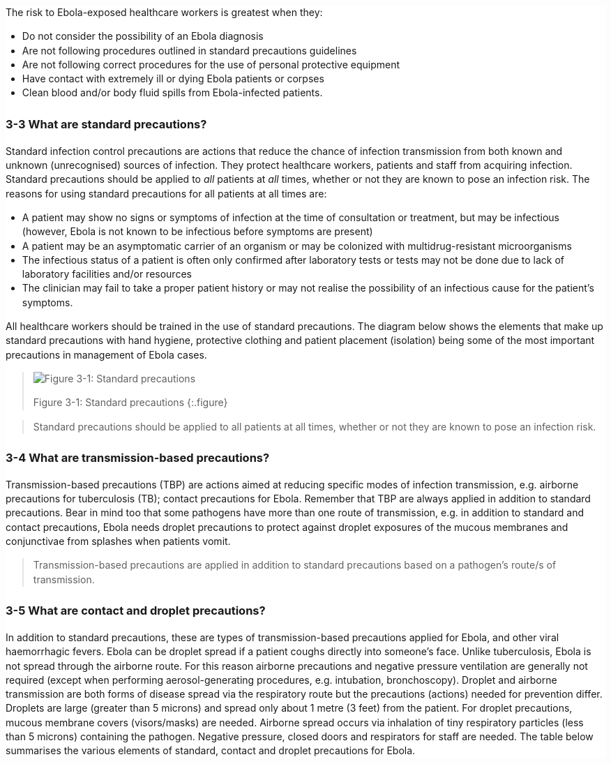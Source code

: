 The risk to Ebola-exposed healthcare workers is greatest when they:

*	Do not consider the possibility of an Ebola diagnosis
*	Are not following procedures outlined in standard precautions guidelines
*	Are not following correct procedures for the use of personal protective equipment
*	Have contact with extremely ill or dying Ebola patients or corpses
*	Clean blood and/or body fluid spills from Ebola-infected patients.

### 3-3 What are standard precautions?

Standard infection control precautions are actions that reduce the chance of infection transmission from both known and unknown (unrecognised) sources of infection. They protect healthcare workers, patients and staff from acquiring infection. Standard precautions should be applied to *all* patients at *all* times, whether or not they are known to pose an infection risk. The reasons for using standard precautions for all patients at all times are:

*	A patient may show no signs or symptoms of infection at the time of consultation or treatment, but may be infectious (however, Ebola is not known to be infectious before symptoms are present) 
*	A patient may be an asymptomatic carrier of an organism or may be colonized with multidrug-resistant microorganisms
*	The infectious status of a patient is often only confirmed after laboratory tests or tests may not be done due to lack of laboratory facilities and/or resources
*	The clinician may fail to take a proper patient history or may not realise the possibility of an infectious cause for the patient’s symptoms.

All healthcare workers should be trained in the use of standard precautions. The diagram below shows the elements that make up standard precautions with hand hygiene, protective clothing and patient placement (isolation) being some of the most important precautions in management of Ebola cases.

> ![Figure 3-1: Standard precautions](images/3-1.svg)
>
> Figure 3-1: Standard precautions
{:.figure}

> Standard precautions should be applied to all patients at all times, whether or not they are known to pose an infection risk.

### 3-4 What are transmission-based precautions?

Transmission-based precautions (TBP) are actions aimed at reducing specific modes of infection transmission, e.g. airborne precautions for tuberculosis (TB); contact precautions for Ebola. Remember that TBP are always applied in addition to standard precautions. Bear in mind too that some pathogens have more than one route of transmission, e.g. in addition to standard and contact precautions, Ebola needs droplet precautions to protect against droplet exposures of the mucous membranes and conjunctivae from splashes when patients vomit.

> Transmission-based precautions are applied in addition to standard precautions based on a pathogen’s route/s of transmission.

### 3-5 What are contact and droplet precautions?

In addition to standard precautions, these are types of transmission-based precautions applied for Ebola, and other viral haemorrhagic fevers. Ebola can be droplet spread if a patient coughs directly into someone’s face. Unlike tuberculosis, Ebola is not spread through the airborne route. For this reason airborne precautions and negative pressure ventilation are generally not required (except when performing aerosol-generating procedures, e.g. intubation, bronchoscopy). 
Droplet and airborne transmission are both forms of disease spread via the respiratory route but the precautions (actions) needed for prevention differ. Droplets are large (greater than 5 microns) and spread only about 1 metre (3 feet) from the patient. For droplet precautions, mucous membrane covers (visors/masks) are needed. Airborne spread occurs via inhalation of tiny respiratory particles (less than 5 microns) containing the pathogen. Negative pressure, closed doors and respirators for staff are needed. The table below summarises the various elements of standard, contact and droplet precautions for Ebola.

